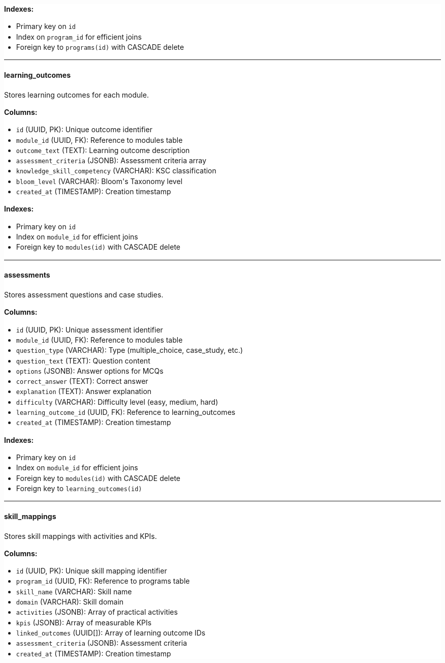 **Indexes:**
- Primary key on `id`
- Index on `program_id` for efficient joins
- Foreign key to `programs(id)` with CASCADE delete

---

#### learning_outcomes
Stores learning outcomes for each module.

**Columns:**
- `id` (UUID, PK): Unique outcome identifier
- `module_id` (UUID, FK): Reference to modules table
- `outcome_text` (TEXT): Learning outcome description
- `assessment_criteria` (JSONB): Assessment criteria array
- `knowledge_skill_competency` (VARCHAR): KSC classification
- `bloom_level` (VARCHAR): Bloom's Taxonomy level
- `created_at` (TIMESTAMP): Creation timestamp

**Indexes:**
- Primary key on `id`
- Index on `module_id` for efficient joins
- Foreign key to `modules(id)` with CASCADE delete

---

#### assessments
Stores assessment questions and case studies.

**Columns:**
- `id` (UUID, PK): Unique assessment identifier
- `module_id` (UUID, FK): Reference to modules table
- `question_type` (VARCHAR): Type (multiple_choice, case_study, etc.)
- `question_text` (TEXT): Question content
- `options` (JSONB): Answer options for MCQs
- `correct_answer` (TEXT): Correct answer
- `explanation` (TEXT): Answer explanation
- `difficulty` (VARCHAR): Difficulty level (easy, medium, hard)
- `learning_outcome_id` (UUID, FK): Reference to learning_outcomes
- `created_at` (TIMESTAMP): Creation timestamp

**Indexes:**
- Primary key on `id`
- Index on `module_id` for efficient joins
- Foreign key to `modules(id)` with CASCADE delete
- Foreign key to `learning_outcomes(id)`

---

#### skill_mappings
Stores skill mappings with activities and KPIs.

**Columns:**
- `id` (UUID, PK): Unique skill mapping identifier
- `program_id` (UUID, FK): Reference to programs table
- `skill_name` (VARCHAR): Skill name
- `domain` (VARCHAR): Skill domain
- `activities` (JSONB): Array of practical activities
- `kpis` (JSONB): Array of measurable KPIs
- `linked_outcomes` (UUID[]): Array of learning outcome IDs
- `assessment_criteria` (JSONB): Assessment criteria
- `created_at` (TIMESTAMP): Creation timestamp
